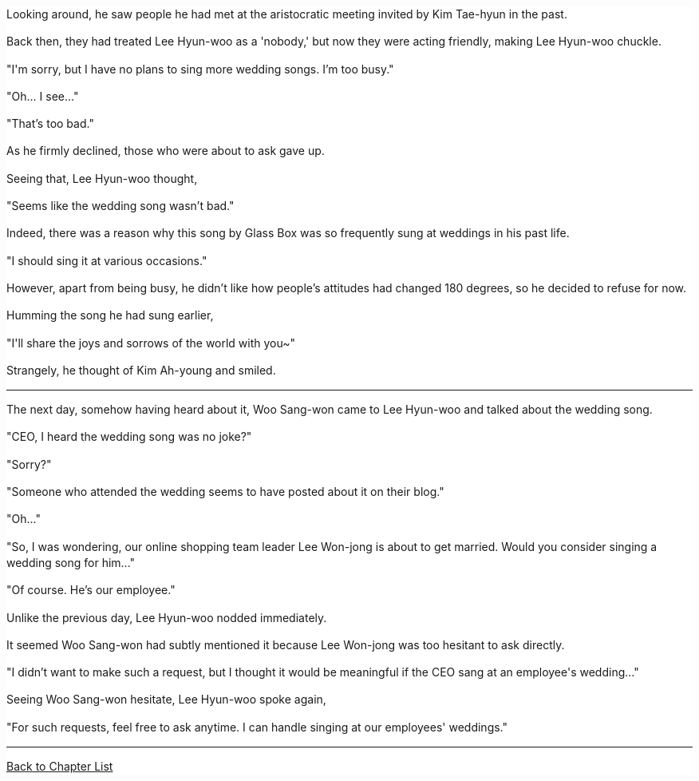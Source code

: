 Looking around, he saw people he had met at the aristocratic meeting invited by Kim Tae-hyun in the past.

Back then, they had treated Lee Hyun-woo as a 'nobody,' but now they were acting friendly, making Lee Hyun-woo chuckle.

"I'm sorry, but I have no plans to sing more wedding songs. I’m too busy."

"Oh... I see..."

"That’s too bad."

As he firmly declined, those who were about to ask gave up.

Seeing that, Lee Hyun-woo thought,

"Seems like the wedding song wasn’t bad."

Indeed, there was a reason why this song by Glass Box was so frequently sung at weddings in his past life.

"I should sing it at various occasions."

However, apart from being busy, he didn’t like how people’s attitudes had changed 180 degrees, so he decided to refuse for now.

Humming the song he had sung earlier,

"I'll share the joys and sorrows of the world with you~"

Strangely, he thought of Kim Ah-young and smiled.

* * *

The next day, somehow having heard about it, Woo Sang-won came to Lee Hyun-woo and talked about the wedding song.

"CEO, I heard the wedding song was no joke?"

"Sorry?"

"Someone who attended the wedding seems to have posted about it on their blog."

"Oh..."

"So, I was wondering, our online shopping team leader Lee Won-jong is about to get married. Would you consider singing a wedding song for him..."

"Of course. He’s our employee."

Unlike the previous day, Lee Hyun-woo nodded immediately.

It seemed Woo Sang-won had subtly mentioned it because Lee Won-jong was too hesitant to ask directly.

"I didn’t want to make such a request, but I thought it would be meaningful if the CEO sang at an employee's wedding..."

Seeing Woo Sang-won hesitate, Lee Hyun-woo spoke again,

"For such requests, feel free to ask anytime. I can handle singing at our employees' weddings."


----

[Back to Chapter List](/rptc/)
